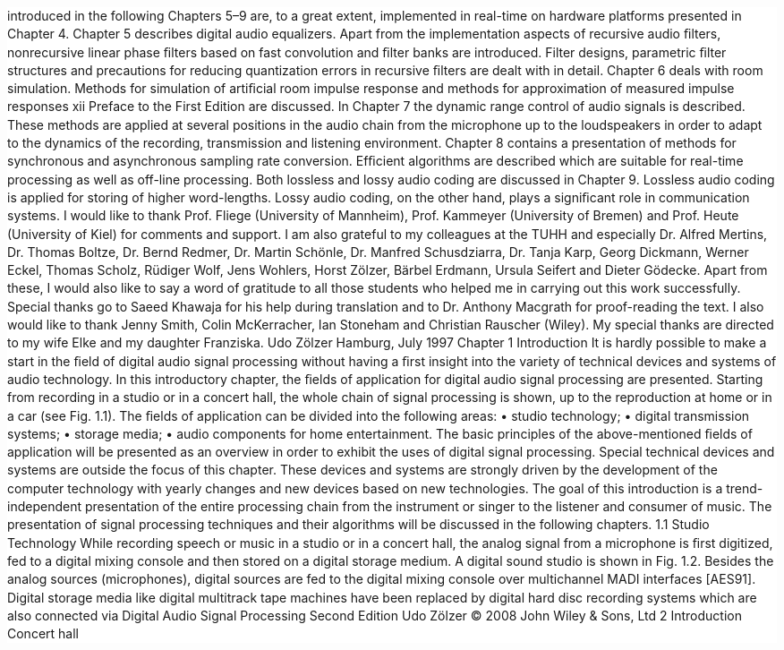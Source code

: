 introduced in the following Chapters 5–9 are, to a great extent, implemented in real-time
on hardware platforms presented in Chapter 4. Chapter 5 describes digital audio equalizers.
Apart from the implementation aspects of recursive audio ﬁlters, nonrecursive linear phase
ﬁlters based on fast convolution and ﬁlter banks are introduced. Filter designs, parametric
ﬁlter structures and precautions for reducing quantization errors in recursive ﬁlters are dealt
with in detail. Chapter 6 deals with room simulation. Methods for simulation of artiﬁcial
room impulse response and methods for approximation of measured impulse responses
xii
Preface to the First Edition
are discussed. In Chapter 7 the dynamic range control of audio signals is described.
These methods are applied at several positions in the audio chain from the microphone
up to the loudspeakers in order to adapt to the dynamics of the recording, transmission
and listening environment. Chapter 8 contains a presentation of methods for synchronous
and asynchronous sampling rate conversion. Efﬁcient algorithms are described which are
suitable for real-time processing as well as off-line processing. Both lossless and lossy
audio coding are discussed in Chapter 9. Lossless audio coding is applied for storing of
higher word-lengths. Lossy audio coding, on the other hand, plays a signiﬁcant role in
communication systems.
I would like to thank Prof. Fliege (University of Mannheim), Prof. Kammeyer
(University of Bremen) and Prof. Heute (University of Kiel) for comments and support.
I am also grateful to my colleagues at the TUHH and especially Dr. Alfred Mertins,
Dr. Thomas Boltze, Dr. Bernd Redmer, Dr. Martin Schönle, Dr. Manfred Schusdziarra,
Dr. Tanja Karp, Georg Dickmann, Werner Eckel, Thomas Scholz, Rüdiger Wolf, Jens
Wohlers, Horst Zölzer, Bärbel Erdmann, Ursula Seifert and Dieter Gödecke. Apart from
these, I would also like to say a word of gratitude to all those students who helped me in
carrying out this work successfully.
Special thanks go to Saeed Khawaja for his help during translation and to Dr. Anthony
Macgrath for proof-reading the text. I also would like to thank Jenny Smith, Colin
McKerracher, Ian Stoneham and Christian Rauscher (Wiley).
My special thanks are directed to my wife Elke and my daughter Franziska.
Udo Zölzer
Hamburg, July 1997
Chapter 1
Introduction
It is hardly possible to make a start in the ﬁeld of digital audio signal processing without
having a ﬁrst insight into the variety of technical devices and systems of audio technology.
In this introductory chapter, the ﬁelds of application for digital audio signal processing are
presented. Starting from recording in a studio or in a concert hall, the whole chain of signal
processing is shown, up to the reproduction at home or in a car (see Fig. 1.1). The ﬁelds of
application can be divided into the following areas:
• studio technology;
• digital transmission systems;
• storage media;
• audio components for home entertainment.
The basic principles of the above-mentioned ﬁelds of application will be presented as an
overview in order to exhibit the uses of digital signal processing. Special technical devices
and systems are outside the focus of this chapter. These devices and systems are strongly
driven by the development of the computer technology with yearly changes and new
devices based on new technologies. The goal of this introduction is a trend-independent
presentation of the entire processing chain from the instrument or singer to the listener and
consumer of music. The presentation of signal processing techniques and their algorithms
will be discussed in the following chapters.
1.1 Studio Technology
While recording speech or music in a studio or in a concert hall, the analog signal from a
microphone is ﬁrst digitized, fed to a digital mixing console and then stored on a digital
storage medium. A digital sound studio is shown in Fig. 1.2. Besides the analog sources
(microphones), digital sources are fed to the digital mixing console over multichannel
MADI interfaces [AES91]. Digital storage media like digital multitrack tape machines
have been replaced by digital hard disc recording systems which are also connected via
Digital Audio Signal Processing Second Edition Udo Zölzer
© 2008 John Wiley & Sons, Ltd
2
Introduction
Concert hall
